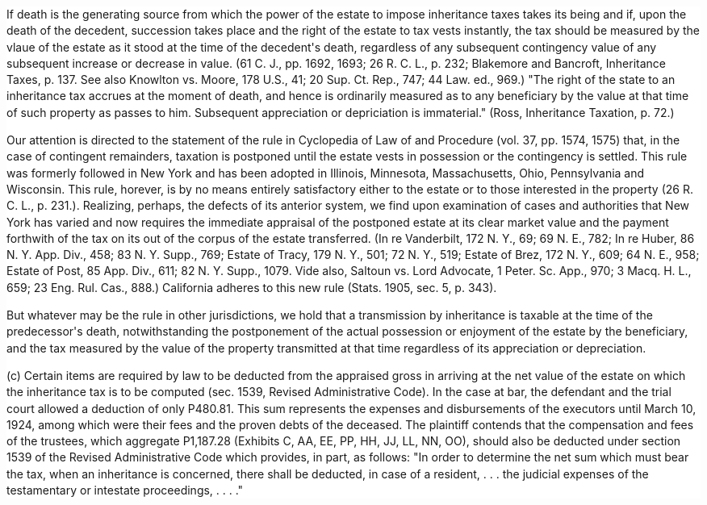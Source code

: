   

If death is the generating source from which the power of the estate to impose inheritance taxes takes its being and if, upon the death of the decedent, succession takes place and the right of the estate to tax vests instantly, the tax should be measured by the vlaue of the estate as it stood at the time of the decedent's death, regardless of any subsequent contingency value of any subsequent increase or decrease in value. (61 C. J., pp. 1692, 1693; 26 R. C. L., p. 232; Blakemore and Bancroft, Inheritance Taxes, p. 137. See also Knowlton vs. Moore, 178 U.S., 41; 20 Sup. Ct. Rep., 747; 44 Law. ed., 969.) "The right of the state to an inheritance tax accrues at the moment of death, and hence is ordinarily measured as to any beneficiary by the value at that time of such property as passes to him. Subsequent appreciation or depriciation is immaterial." (Ross, Inheritance Taxation, p. 72.)

  

Our attention is directed to the statement of the rule in Cyclopedia of Law of and Procedure (vol. 37, pp. 1574, 1575) that, in the case of contingent remainders, taxation is postponed until the estate vests in possession or the contingency is settled. This rule was formerly followed in New York and has been adopted in Illinois, Minnesota, Massachusetts, Ohio, Pennsylvania and Wisconsin. This rule, horever, is by no means entirely satisfactory either to the estate or to those interested in the property (26 R. C. L., p. 231.). Realizing, perhaps, the defects of its anterior system, we find upon examination of cases and authorities that New York has varied and now requires the immediate appraisal of the postponed estate at its clear market value and the payment forthwith of the tax on its out of the corpus of the estate transferred. (In re Vanderbilt, 172 N. Y., 69; 69 N. E., 782; In re Huber, 86 N. Y. App. Div., 458; 83 N. Y. Supp., 769; Estate of Tracy, 179 N. Y., 501; 72 N. Y., 519; Estate of Brez, 172 N. Y., 609; 64 N. E., 958; Estate of Post, 85 App. Div., 611; 82 N. Y. Supp., 1079. Vide also, Saltoun vs. Lord Advocate, 1 Peter. Sc. App., 970; 3 Macq. H. L., 659; 23 Eng. Rul. Cas., 888.) California adheres to this new rule (Stats. 1905, sec. 5, p. 343).

  

But whatever may be the rule in other jurisdictions, we hold that a transmission by inheritance is taxable at the time of the predecessor's death, notwithstanding the postponement of the actual possession or enjoyment of the estate by the beneficiary, and the tax measured by the value of the property transmitted at that time regardless of its appreciation or depreciation.

  

(c) Certain items are required by law to be deducted from the appraised gross in arriving at the net value of the estate on which the inheritance tax is to be computed (sec. 1539, Revised Administrative Code). In the case at bar, the defendant and the trial court allowed a deduction of only P480.81. This sum represents the expenses and disbursements of the executors until March 10, 1924, among which were their fees and the proven debts of the deceased. The plaintiff contends that the compensation and fees of the trustees, which aggregate P1,187.28 (Exhibits C, AA, EE, PP, HH, JJ, LL, NN, OO), should also be deducted under section 1539 of the Revised Administrative Code which provides, in part, as follows: "In order to determine the net sum which must bear the tax, when an inheritance is concerned, there shall be deducted, in case of a resident, . . . the judicial expenses of the testamentary or intestate proceedings, . . . ."

  
